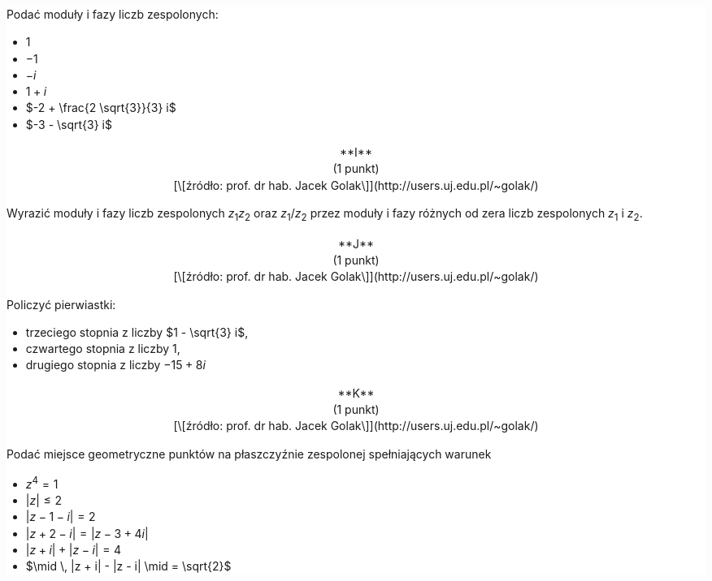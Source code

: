 Podać moduły i fazy liczb zespolonych:

* $1$
* $-1$
* $-i$
* $1 + i$
* $-2 + \frac{2 \sqrt{3}}{3} i$
* $-3 - \sqrt{3} i$

<center>
**I**
</center>

<center>
(1 punkt)
</center>

<center>
[\[źródło: prof. dr hab. Jacek Golak\]](http://users.uj.edu.pl/~golak/)
</center>

Wyrazić moduły i fazy liczb zespolonych $z_{1} z_{2}$ oraz $z_{1} / z_{2}$ przez moduły i fazy różnych
od zera liczb zespolonych $z_{1}$ i $z_{2}$.

<center>
**J**
</center>

<center>
(1 punkt)
</center>

<center>
[\[źródło: prof. dr hab. Jacek Golak\]](http://users.uj.edu.pl/~golak/)
</center>

Policzyć pierwiastki:

* trzeciego stopnia z liczby $1 - \sqrt{3} i$,
* czwartego stopnia z liczby $1$,
* drugiego stopnia z liczby $-15 + 8 i$

<center>
**K**
</center>

<center>
(1 punkt)
</center>

<center>
[\[źródło: prof. dr hab. Jacek Golak\]](http://users.uj.edu.pl/~golak/)
</center>

Podać miejsce geometryczne punktów na płaszczyźnie zespolonej spełniających warunek

* $z^{4} = 1$
* $| z | \le 2$
* $|z - 1 - i| = 2$
* $|z + 2 - i| = |z - 3 + 4i|$
* $|z + i| + |z - i| = 4$
* $\mid \, |z + i| - |z - i| \mid = \sqrt{2}$
